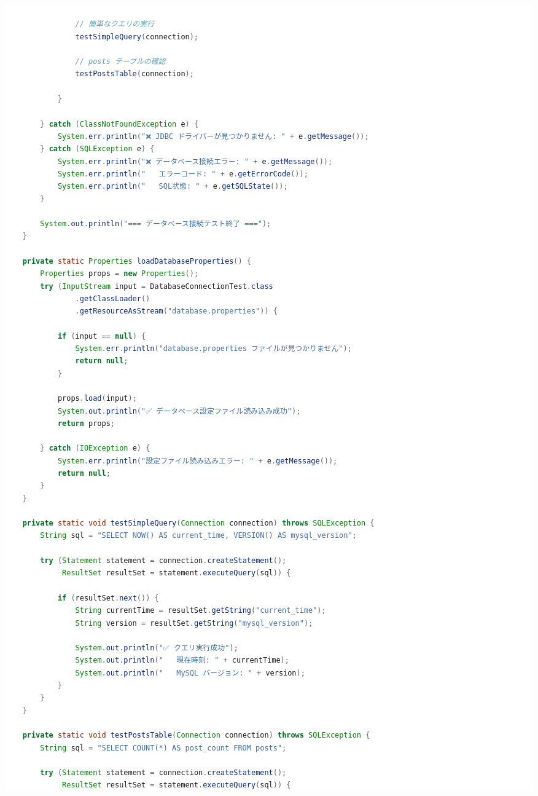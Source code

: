 ```java
                
                // 簡単なクエリの実行
                testSimpleQuery(connection);
                
                // posts テーブルの確認
                testPostsTable(connection);
                
            }
            
        } catch (ClassNotFoundException e) {
            System.err.println("❌ JDBC ドライバーが見つかりません: " + e.getMessage());
        } catch (SQLException e) {
            System.err.println("❌ データベース接続エラー: " + e.getMessage());
            System.err.println("   エラーコード: " + e.getErrorCode());
            System.err.println("   SQL状態: " + e.getSQLState());
        }
        
        System.out.println("=== データベース接続テスト終了 ===");
    }
    
    private static Properties loadDatabaseProperties() {
        Properties props = new Properties();
        try (InputStream input = DatabaseConnectionTest.class
                .getClassLoader()
                .getResourceAsStream("database.properties")) {
            
            if (input == null) {
                System.err.println("database.properties ファイルが見つかりません");
                return null;
            }
            
            props.load(input);
            System.out.println("✅ データベース設定ファイル読み込み成功");
            return props;
            
        } catch (IOException e) {
            System.err.println("設定ファイル読み込みエラー: " + e.getMessage());
            return null;
        }
    }
    
    private static void testSimpleQuery(Connection connection) throws SQLException {
        String sql = "SELECT NOW() AS current_time, VERSION() AS mysql_version";
        
        try (Statement statement = connection.createStatement();
             ResultSet resultSet = statement.executeQuery(sql)) {
            
            if (resultSet.next()) {
                String currentTime = resultSet.getString("current_time");
                String version = resultSet.getString("mysql_version");
                
                System.out.println("✅ クエリ実行成功");
                System.out.println("   現在時刻: " + currentTime);
                System.out.println("   MySQL バージョン: " + version);
            }
        }
    }
    
    private static void testPostsTable(Connection connection) throws SQLException {
        String sql = "SELECT COUNT(*) AS post_count FROM posts";
        
        try (Statement statement = connection.createStatement();
             ResultSet resultSet = statement.executeQuery(sql)) {
```